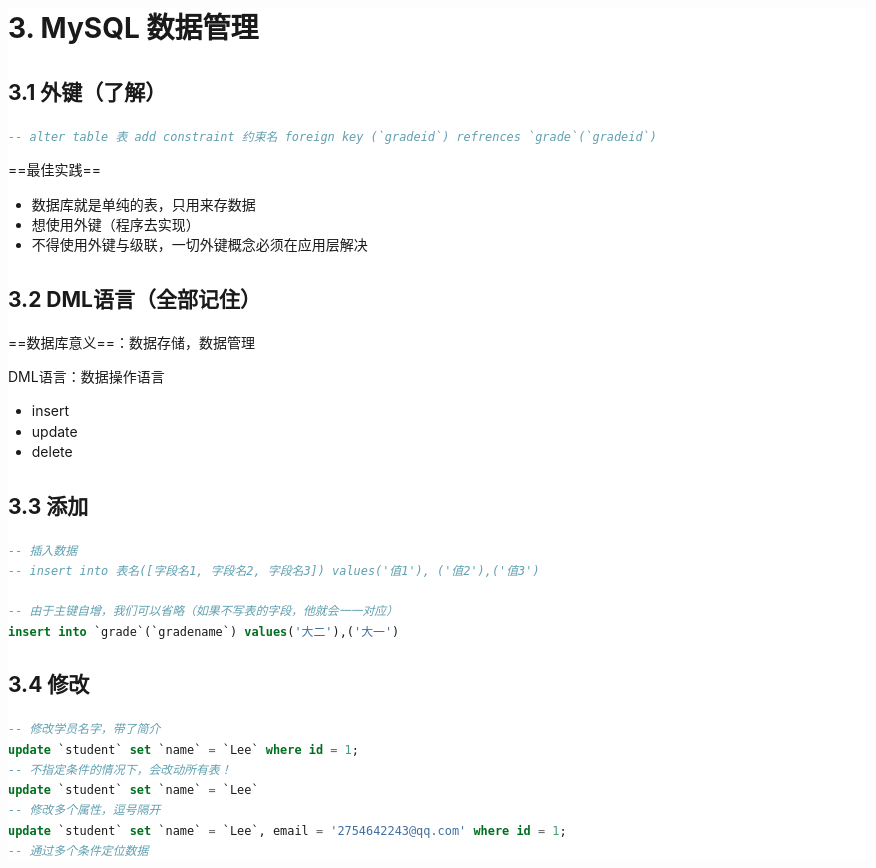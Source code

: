 # 3. MySQL 数据管理

## 3.1 外键（了解）

```sql
-- alter table 表 add constraint 约束名 foreign key (`gradeid`) refrences `grade`(`gradeid`)
```

==最佳实践==

- 数据库就是单纯的表，只用来存数据
- 想使用外键（程序去实现）
- 不得使用外键与级联，一切外键概念必须在应用层解决





## 3.2 DML语言（全部记住）

==数据库意义==：数据存储，数据管理

DML语言：数据操作语言

- insert
- update
- delete



## 3.3 添加

```sql
-- 插入数据
-- insert into 表名([字段名1, 字段名2, 字段名3]) values('值1'), ('值2'),('值3')

-- 由于主键自增，我们可以省略（如果不写表的字段，他就会一一对应）
insert into `grade`(`gradename`) values('大二'),('大一')
```



## 3.4 修改

```sql
-- 修改学员名字，带了简介
update `student` set `name` = `Lee` where id = 1;
-- 不指定条件的情况下，会改动所有表！
update `student` set `name` = `Lee`
-- 修改多个属性，逗号隔开
update `student` set `name` = `Lee`, email = '2754642243@qq.com' where id = 1;
-- 通过多个条件定位数据

```

